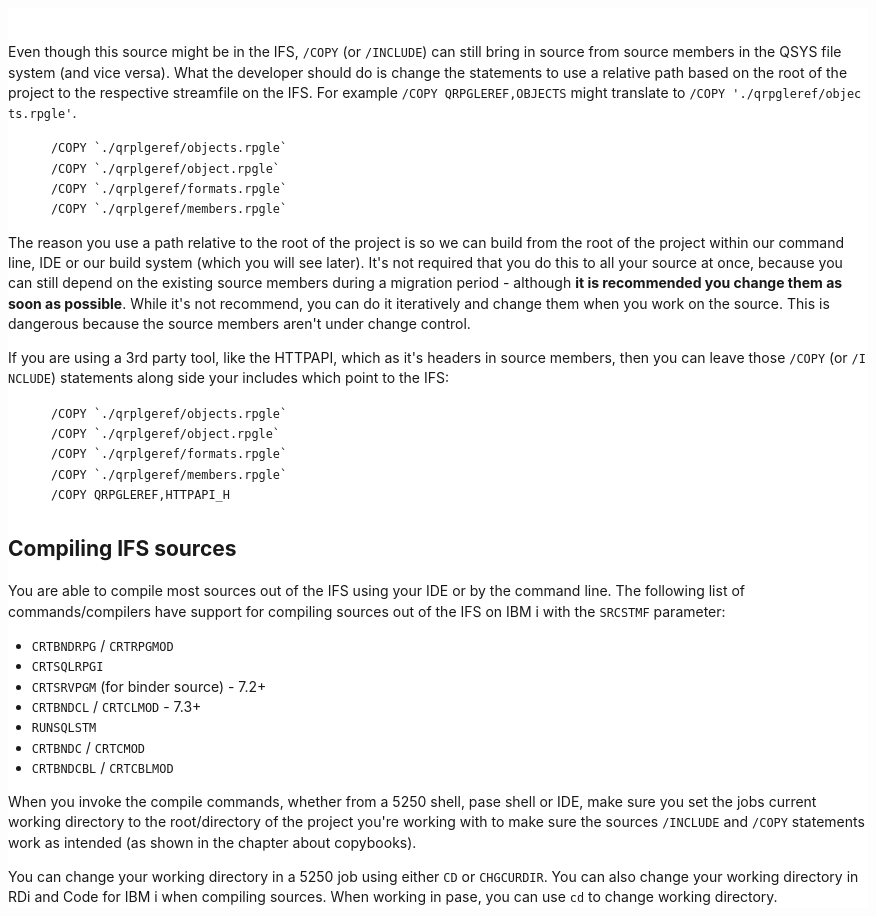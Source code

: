 ```RPGLE
      
```

Even though this source might be in the IFS, `/COPY` (or `/INCLUDE`) can still bring in source from source members in the QSYS file system (and vice versa). What the developer should do is change the statements to use a relative path based on the root of the project to the respective streamfile on the IFS. For example `/COPY QRPGLEREF,OBJECTS` might translate to `/COPY './qrpgleref/objects.rpgle'`.

```RPGLE
      /COPY `./qrplgeref/objects.rpgle`
      /COPY `./qrplgeref/object.rpgle`
      /COPY `./qrplgeref/formats.rpgle`
      /COPY `./qrplgeref/members.rpgle`
```

The reason you use a path relative to the root of the project is so we can build from the root of the project within our command line, IDE or our build system (which you will see later). It's not required that you do this to all your source at once, because you can still depend on the existing source members during a migration period - although **it is recommended you change them as soon as possible**. While it's not recommend, you can do it iteratively and change them when you work on the source. This is dangerous because the source members aren't under change control.

If you are using a 3rd party tool, like the HTTPAPI, which as it's headers in source members, then you can leave those `/COPY` (or `/INCLUDE`) statements along side your includes which point to the IFS:

```RPGLE
      /COPY `./qrplgeref/objects.rpgle`
      /COPY `./qrplgeref/object.rpgle`
      /COPY `./qrplgeref/formats.rpgle`
      /COPY `./qrplgeref/members.rpgle`
      /COPY QRPGLEREF,HTTPAPI_H
```

## Compiling IFS sources

You are able to compile most sources out of the IFS using your IDE or by the command line. The following list of commands/compilers have support for compiling sources out of the IFS on IBM i with the `SRCSTMF` parameter:

* `CRTBNDRPG` / `CRTRPGMOD`
* `CRTSQLRPGI`
* `CRTSRVPGM` (for binder source) - 7.2+
* `CRTBNDCL` / `CRTCLMOD` - 7.3+
* `RUNSQLSTM`
* `CRTBNDC` / `CRTCMOD`
* `CRTBNDCBL` / `CRTCBLMOD`

When you invoke the compile commands, whether from a 5250 shell, pase shell or IDE, make sure you set the jobs current working directory to the root/directory of the project you're working with to make sure the sources `/INCLUDE` and `/COPY` statements work as intended (as shown in the chapter about copybooks).

You can change your working directory in a 5250 job using either `CD` or `CHGCURDIR`. You can also change your working directory in RDi and Code for IBM i when compiling sources. When working in pase, you can use `cd` to change working directory.
